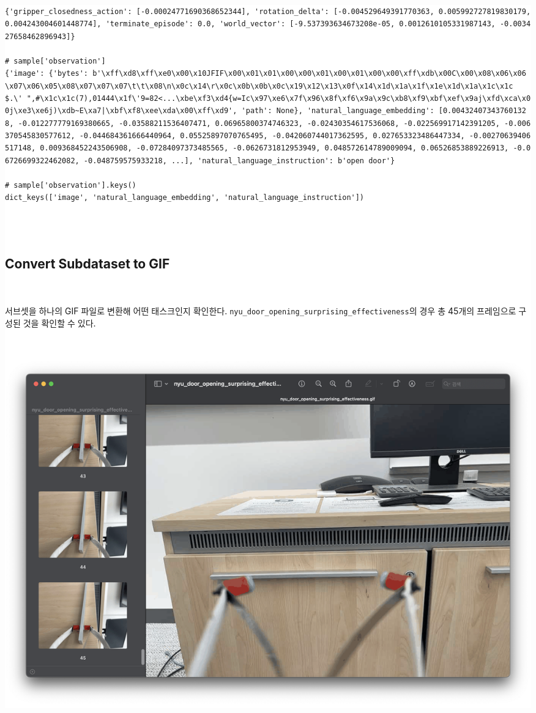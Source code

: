 ```
{'gripper_closedness_action': [-0.00024771690368652344], 'rotation_delta': [-0.004529649391770363, 0.005992727819830179, 0.004243004601448774], 'terminate_episode': 0.0, 'world_vector': [-9.537393634673208e-05, 0.0012610105331987143, -0.003427658462896943]}

# sample['observation']
{'image': {'bytes': b'\xff\xd8\xff\xe0\x00\x10JFIF\x00\x01\x01\x00\x00\x01\x00\x01\x00\x00\xff\xdb\x00C\x00\x08\x06\x06\x07\x06\x05\x08\x07\x07\x07\t\t\x08\n\x0c\x14\r\x0c\x0b\x0b\x0c\x19\x12\x13\x0f\x14\x1d\x1a\x1f\x1e\x1d\x1a\x1c\x1c $.\' ",#\x1c\x1c(7),01444\x1f\'9=82<...\xbe\xf3\xd4{w=Ic\x97\xe6\x7f\x96\x8f\xf6\x9a\x9c\xb8\xf9\xbf\xef\x9aj\xfd\xca\x00j\xe3\xe6j)\xdb~E\xa7|\xbf\xf8\xee\xda\x00\xff\xd9', 'path': None}, 'natural_language_embedding': [0.004324073437601328, -0.012277779169380665, -0.03588211536407471, 0.06965800374746323, -0.02430354617536068, -0.022569917142391205, -0.006370545830577612, -0.044684361666440964, 0.05525897070765495, -0.042060744017362595, 0.027653323486447334, -0.00270639406517148, 0.009368452243506908, -0.07284097373485565, -0.0626731812953949, 0.048572614789009094, 0.06526853889226913, -0.06726699322462082, -0.048759575933218, ...], 'natural_language_instruction': b'open door'}

# sample['observation'].keys()
dict_keys(['image', 'natural_language_embedding', 'natural_language_instruction'])
```

<br>


<br>

## Convert Subdataset to GIF

<br>

서브셋을 하나의 GIF 파일로 변환해 어떤 태스크인지 확인한다. `nyu_door_opening_surprising_effectiveness`의 경우 총 45개의 프레임으로 구성된 것을 확인할 수 있다.

<br>

![nyu_door_opening_surprising_effectiveness (PNG)](/assets/img/2025-08-18/nyu_door_opening_surprising_effectiveness.png)
